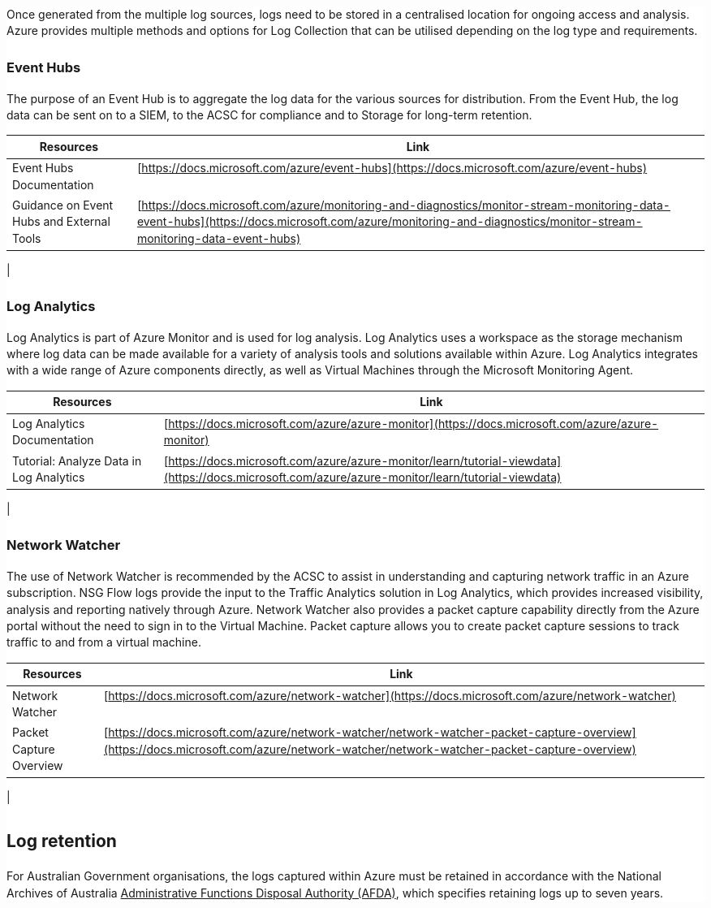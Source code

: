 Once generated from the multiple log sources, logs need to be stored in a centralised location for ongoing access and analysis. Azure provides multiple methods and options for Log Collection that can be utilised depending on the log type and requirements.

### Event Hubs

The purpose of an Event Hub is to aggregate the log data for the various sources for distribution. From the Event Hub, the log data can be sent on to a SIEM, to the ACSC for compliance and to Storage for long-term retention.

|Resources|Link|
|---|---|
|Event Hubs Documentation|[https://docs.microsoft.com/azure/event-hubs](https://docs.microsoft.com/azure/event-hubs)|
|Guidance on Event Hubs and External Tools|[https://docs.microsoft.com/azure/monitoring-and-diagnostics/monitor-stream-monitoring-data-event-hubs](https://docs.microsoft.com/azure/monitoring-and-diagnostics/monitor-stream-monitoring-data-event-hubs)|
|

### Log Analytics

Log Analytics is part of Azure Monitor and is used for log analysis. Log Analytics uses a workspace as the storage mechanism where log data can be made available for a variety of analysis tools and solutions available within Azure. Log Analytics integrates with a wide range of Azure components directly, as well as Virtual Machines through the Microsoft Monitoring Agent.

|Resources|Link|
|---|---|
|Log Analytics Documentation|[https://docs.microsoft.com/azure/azure-monitor](https://docs.microsoft.com/azure/azure-monitor)|
|Tutorial: Analyze Data in Log Analytics|[https://docs.microsoft.com/azure/azure-monitor/learn/tutorial-viewdata](https://docs.microsoft.com/azure/azure-monitor/learn/tutorial-viewdata)|
|

### Network Watcher

The use of Network Watcher is recommended by the ACSC to assist in understanding and capturing network traffic in an Azure subscription. NSG Flow logs provide the input to the Traffic Analytics solution in Log Analytics, which provides increased visibility, analysis and reporting natively through Azure. Network Watcher also provides a packet capture capability directly from the Azure portal without the need to sign in to the Virtual Machine. Packet capture allows you to create packet capture sessions to track traffic to and from a virtual machine.

|Resources|Link|
|---|---|
|Network Watcher|[https://docs.microsoft.com/azure/network-watcher](https://docs.microsoft.com/azure/network-watcher)|
|Packet Capture Overview|[https://docs.microsoft.com/azure/network-watcher/network-watcher-packet-capture-overview](https://docs.microsoft.com/azure/network-watcher/network-watcher-packet-capture-overview)|
|

## Log retention

For Australian Government organisations, the logs captured within Azure must be retained in accordance with the National Archives of Australia [Administrative Functions Disposal Authority (AFDA)](https://www.naa.gov.au/information-management/records-authorities/types-records-authorities/afda-express-version-2-functions), which specifies retaining logs up to seven years.
